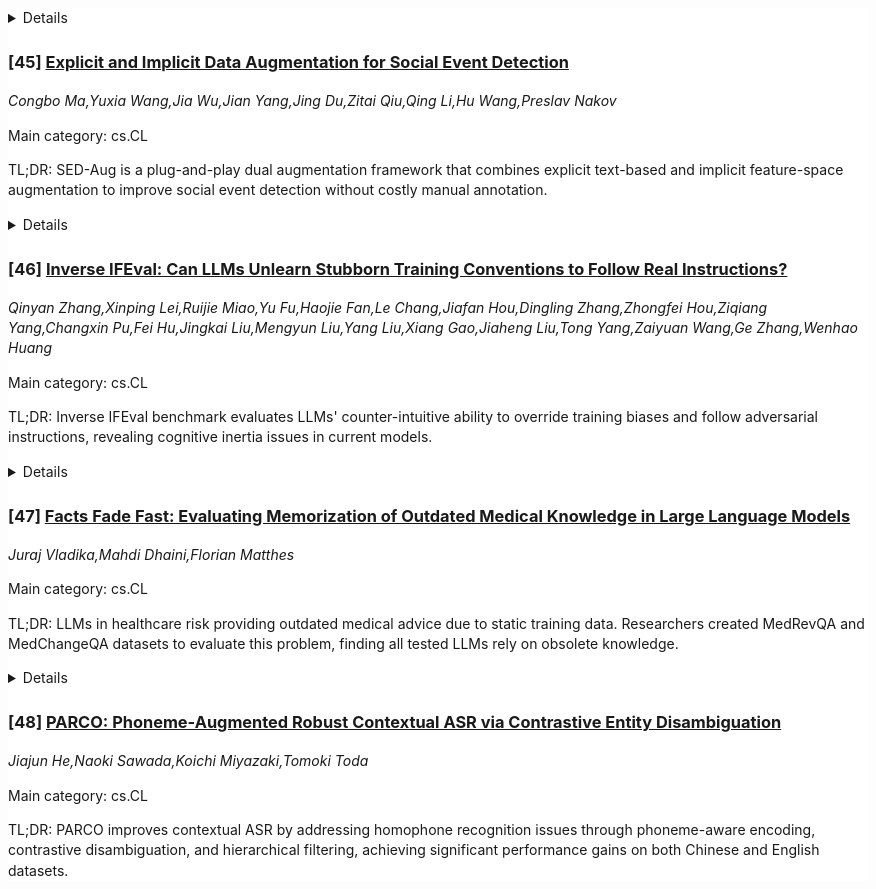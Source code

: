 
<details><summary>Details</summary></details>


### [45] [Explicit and Implicit Data Augmentation for Social Event Detection](https://arxiv.org/abs/2509.04202)
*Congbo Ma,Yuxia Wang,Jia Wu,Jian Yang,Jing Du,Zitai Qiu,Qing Li,Hu Wang,Preslav Nakov*

Main category: cs.CL

TL;DR: SED-Aug is a plug-and-play dual augmentation framework that combines explicit text-based and implicit feature-space augmentation to improve social event detection without costly manual annotation.


<details><summary>Details</summary></details>


### [46] [Inverse IFEval: Can LLMs Unlearn Stubborn Training Conventions to Follow Real Instructions?](https://arxiv.org/abs/2509.04292)
*Qinyan Zhang,Xinping Lei,Ruijie Miao,Yu Fu,Haojie Fan,Le Chang,Jiafan Hou,Dingling Zhang,Zhongfei Hou,Ziqiang Yang,Changxin Pu,Fei Hu,Jingkai Liu,Mengyun Liu,Yang Liu,Xiang Gao,Jiaheng Liu,Tong Yang,Zaiyuan Wang,Ge Zhang,Wenhao Huang*

Main category: cs.CL

TL;DR: Inverse IFEval benchmark evaluates LLMs' counter-intuitive ability to override training biases and follow adversarial instructions, revealing cognitive inertia issues in current models.


<details><summary>Details</summary></details>


### [47] [Facts Fade Fast: Evaluating Memorization of Outdated Medical Knowledge in Large Language Models](https://arxiv.org/abs/2509.04304)
*Juraj Vladika,Mahdi Dhaini,Florian Matthes*

Main category: cs.CL

TL;DR: LLMs in healthcare risk providing outdated medical advice due to static training data. Researchers created MedRevQA and MedChangeQA datasets to evaluate this problem, finding all tested LLMs rely on obsolete knowledge.


<details><summary>Details</summary></details>


### [48] [PARCO: Phoneme-Augmented Robust Contextual ASR via Contrastive Entity Disambiguation](https://arxiv.org/abs/2509.04357)
*Jiajun He,Naoki Sawada,Koichi Miyazaki,Tomoki Toda*

Main category: cs.CL

TL;DR: PARCO improves contextual ASR by addressing homophone recognition issues through phoneme-aware encoding, contrastive disambiguation, and hierarchical filtering, achieving significant performance gains on both Chinese and English datasets.
